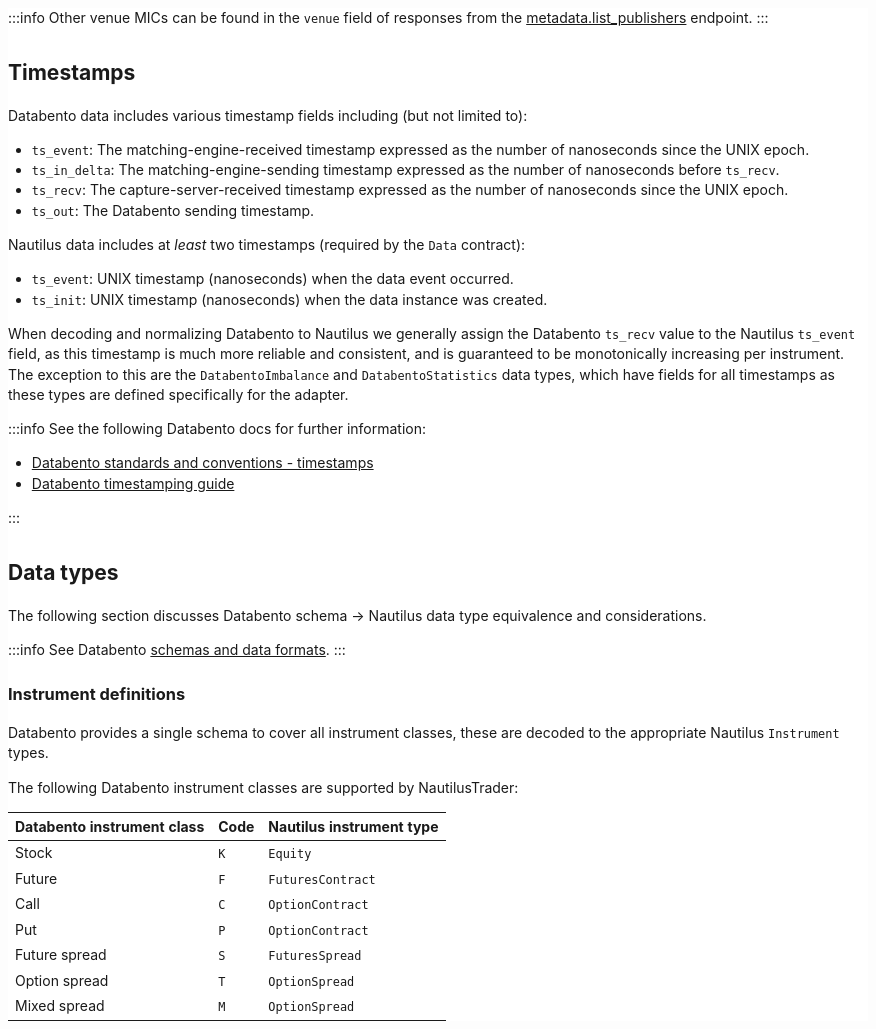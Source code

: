 :::info
Other venue MICs can be found in the `venue` field of responses from the [metadata.list_publishers](https://databento.com/docs/api-reference-historical/metadata/metadata-list-publishers) endpoint.
:::

## Timestamps

Databento data includes various timestamp fields including (but not limited to):

- `ts_event`: The matching-engine-received timestamp expressed as the number of nanoseconds since the UNIX epoch.
- `ts_in_delta`: The matching-engine-sending timestamp expressed as the number of nanoseconds before `ts_recv`.
- `ts_recv`: The capture-server-received timestamp expressed as the number of nanoseconds since the UNIX epoch.
- `ts_out`: The Databento sending timestamp.

Nautilus data includes at *least* two timestamps (required by the `Data` contract):

- `ts_event`: UNIX timestamp (nanoseconds) when the data event occurred.
- `ts_init`: UNIX timestamp (nanoseconds) when the data instance was created.

When decoding and normalizing Databento to Nautilus we generally assign the Databento `ts_recv` value to the Nautilus
`ts_event` field, as this timestamp is much more reliable and consistent, and is guaranteed to be monotonically increasing per instrument.
The exception to this are the `DatabentoImbalance` and `DatabentoStatistics` data types, which have fields for all timestamps as these types are defined specifically for the adapter.

:::info
See the following Databento docs for further information:

- [Databento standards and conventions - timestamps](https://databento.com/docs/standards-and-conventions/common-fields-enums-types#timestamps)
- [Databento timestamping guide](https://databento.com/docs/architecture/timestamping-guide)

:::

## Data types

The following section discusses Databento schema -> Nautilus data type equivalence
and considerations.

:::info
See Databento [schemas and data formats](https://databento.com/docs/schemas-and-data-formats).
:::

### Instrument definitions

Databento provides a single schema to cover all instrument classes, these are
decoded to the appropriate Nautilus `Instrument` types.

The following Databento instrument classes are supported by NautilusTrader:

| Databento instrument class | Code |  Nautilus instrument type    |
|----------------------------|------|------------------------------|
| Stock                      | `K`  | `Equity`                     |
| Future                     | `F`  | `FuturesContract`            |
| Call                       | `C`  | `OptionContract`             |
| Put                        | `P`  | `OptionContract`             |
| Future spread              | `S`  | `FuturesSpread`              |
| Option spread              | `T`  | `OptionSpread`               |
| Mixed spread               | `M`  | `OptionSpread`               |